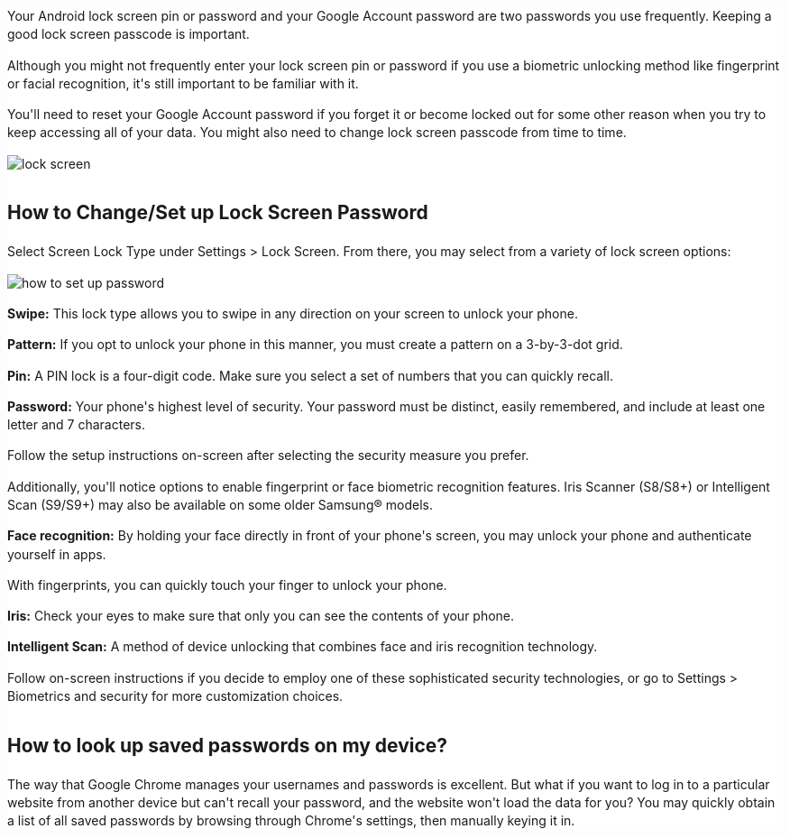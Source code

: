 Your Android lock screen pin or password and your Google Account password are two passwords you use frequently. Keeping a good lock screen passcode is important.

Although you might not frequently enter your lock screen pin or password if you use a biometric unlocking method like fingerprint or facial recognition, it's still important to be familiar with it.

You'll need to reset your Google Account password if you forget it or become locked out for some other reason when you try to keep accessing all of your data. You might also need to change lock screen passcode from time to time.

![lock screen](https://images.wondershare.com/drfone/article/2022/11/how-to-change-lock-screen-password-1.jpg)


## How to Change/Set up Lock Screen Password

Select Screen Lock Type under Settings > Lock Screen. From there, you may select from a variety of lock screen options:

![how to set up password](https://images.wondershare.com/drfone/article/2022/11/how-to-change-lock-screen-password-2.jpg)

**Swipe:** This lock type allows you to swipe in any direction on your screen to unlock your phone.

**Pattern:** If you opt to unlock your phone in this manner, you must create a pattern on a 3-by-3-dot grid.

**Pin:** A PIN lock is a four-digit code. Make sure you select a set of numbers that you can quickly recall.

**Password:** Your phone's highest level of security. Your password must be distinct, easily remembered, and include at least one letter and 7 characters.

Follow the setup instructions on-screen after selecting the security measure you prefer.

Additionally, you'll notice options to enable fingerprint or face biometric recognition features. Iris Scanner (S8/S8+) or Intelligent Scan (S9/S9+) may also be available on some older Samsung® models.

**Face recognition:** By holding your face directly in front of your phone's screen, you may unlock your phone and authenticate yourself in apps.

With fingerprints, you can quickly touch your finger to unlock your phone.

**Iris:** Check your eyes to make sure that only you can see the contents of your phone.

**Intelligent Scan:** A method of device unlocking that combines face and iris recognition technology.

Follow on-screen instructions if you decide to employ one of these sophisticated security technologies, or go to Settings > Biometrics and security for more customization choices.

## How to look up saved passwords on my device?

The way that Google Chrome manages your usernames and passwords is excellent. But what if you want to log in to a particular website from another device but can't recall your password, and the website won't load the data for you? You may quickly obtain a list of all saved passwords by browsing through Chrome's settings, then manually keying it in.
